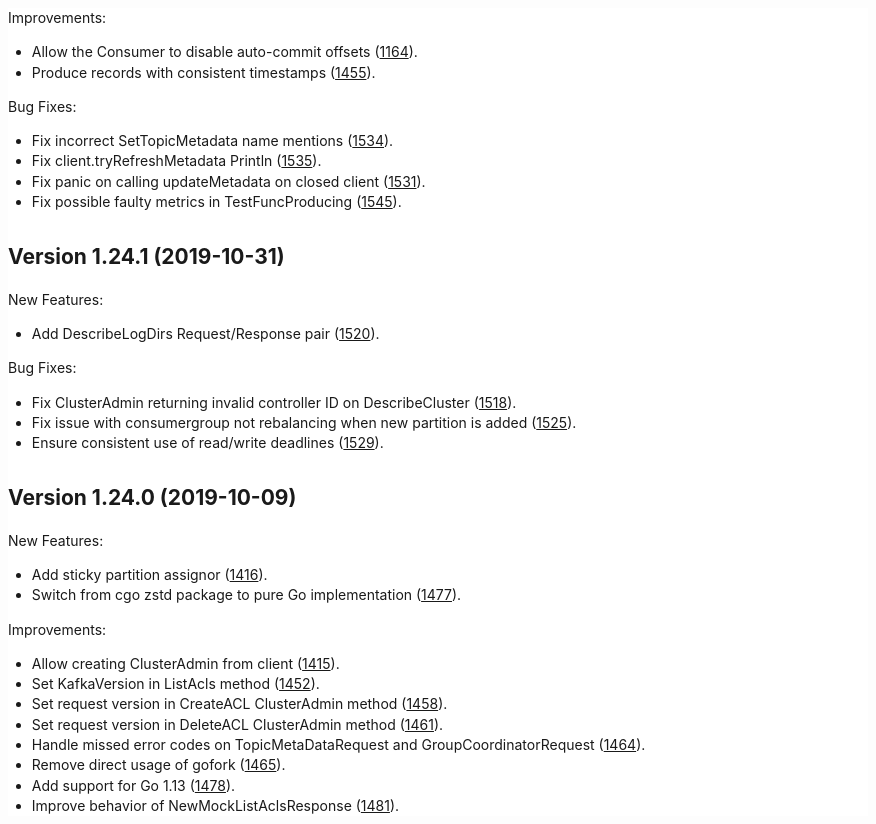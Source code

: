 Improvements:
- Allow the Consumer to disable auto-commit offsets
  ([1164](https://github.com/IBM/sarama/pull/1164)).
- Produce records with consistent timestamps
  ([1455](https://github.com/IBM/sarama/pull/1455)).

Bug Fixes:
- Fix incorrect SetTopicMetadata name mentions
  ([1534](https://github.com/IBM/sarama/pull/1534)).
- Fix client.tryRefreshMetadata Println
  ([1535](https://github.com/IBM/sarama/pull/1535)).
- Fix panic on calling updateMetadata on closed client
  ([1531](https://github.com/IBM/sarama/pull/1531)).
- Fix possible faulty metrics in TestFuncProducing
  ([1545](https://github.com/IBM/sarama/pull/1545)).

## Version 1.24.1 (2019-10-31)

New Features:
- Add DescribeLogDirs Request/Response pair
  ([1520](https://github.com/IBM/sarama/pull/1520)).

Bug Fixes:
- Fix ClusterAdmin returning invalid controller ID on DescribeCluster
  ([1518](https://github.com/IBM/sarama/pull/1518)).
- Fix issue with consumergroup not rebalancing when new partition is added
  ([1525](https://github.com/IBM/sarama/pull/1525)).
- Ensure consistent use of read/write deadlines
  ([1529](https://github.com/IBM/sarama/pull/1529)).

## Version 1.24.0 (2019-10-09)

New Features:
- Add sticky partition assignor
  ([1416](https://github.com/IBM/sarama/pull/1416)).
- Switch from cgo zstd package to pure Go implementation
  ([1477](https://github.com/IBM/sarama/pull/1477)).

Improvements:
- Allow creating ClusterAdmin from client
  ([1415](https://github.com/IBM/sarama/pull/1415)).
- Set KafkaVersion in ListAcls method
  ([1452](https://github.com/IBM/sarama/pull/1452)).
- Set request version in CreateACL ClusterAdmin method
  ([1458](https://github.com/IBM/sarama/pull/1458)).
- Set request version in DeleteACL ClusterAdmin method
  ([1461](https://github.com/IBM/sarama/pull/1461)).
- Handle missed error codes on TopicMetaDataRequest and GroupCoordinatorRequest
  ([1464](https://github.com/IBM/sarama/pull/1464)).
- Remove direct usage of gofork
  ([1465](https://github.com/IBM/sarama/pull/1465)).
- Add support for Go 1.13
  ([1478](https://github.com/IBM/sarama/pull/1478)).
- Improve behavior of NewMockListAclsResponse
  ([1481](https://github.com/IBM/sarama/pull/1481)).
